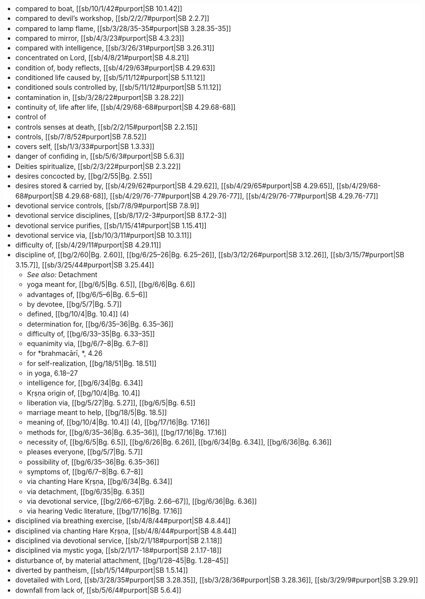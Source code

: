 * compared to boat, [[sb/10/1/42#purport|SB 10.1.42]]
* compared to devil’s workshop, [[sb/2/2/7#purport|SB 2.2.7]]
* compared to lamp flame, [[sb/3/28/35-35#purport|SB 3.28.35-35]]
* compared to mirror, [[sb/4/3/23#purport|SB 4.3.23]]
* compared with intelligence, [[sb/3/26/31#purport|SB 3.26.31]]
* concentrated on Lord, [[sb/4/8/21#purport|SB 4.8.21]]
* condition of, body reflects, [[sb/4/29/63#purport|SB 4.29.63]]
* conditioned life caused by, [[sb/5/11/12#purport|SB 5.11.12]]
* conditioned souls controlled by, [[sb/5/11/12#purport|SB 5.11.12]]
* contamination in, [[sb/3/28/22#purport|SB 3.28.22]]
* continuity of, life after life, [[sb/4/29/68-68#purport|SB 4.29.68-68]]
* control of
* controls senses at death, [[sb/2/2/15#purport|SB 2.2.15]]
* controls, [[sb/7/8/52#purport|SB 7.8.52]]
* covers self, [[sb/1/3/33#purport|SB 1.3.33]]
* danger of confiding in, [[sb/5/6/3#purport|SB 5.6.3]]
* Deities spiritualize, [[sb/2/3/22#purport|SB 2.3.22]]
* desires concocted by, [[bg/2/55|Bg. 2.55]]
* desires stored & carried by, [[sb/4/29/62#purport|SB 4.29.62]], [[sb/4/29/65#purport|SB 4.29.65]], [[sb/4/29/68-68#purport|SB 4.29.68-68]], [[sb/4/29/76-77#purport|SB 4.29.76-77]], [[sb/4/29/76-77#purport|SB 4.29.76-77]]
* devotional service controls, [[sb/7/8/9#purport|SB 7.8.9]]
* devotional service disciplines, [[sb/8/17/2-3#purport|SB 8.17.2-3]]
* devotional service purifies, [[sb/1/15/41#purport|SB 1.15.41]]
* devotional service via, [[sb/10/3/11#purport|SB 10.3.11]]
* difficulty of, [[sb/4/29/11#purport|SB 4.29.11]]
* discipline of, [[bg/2/60|Bg. 2.60]], [[bg/6/25–26|Bg. 6.25–26]], [[sb/3/12/26#purport|SB 3.12.26]], [[sb/3/15/7#purport|SB 3.15.7]], [[sb/3/25/44#purport|SB 3.25.44]]
  * *See also:* Detachment
  * yoga meant for, [[bg/6/5|Bg. 6.5]], [[bg/6/6|Bg. 6.6]]
  * advantages of, [[bg/6/5–6|Bg. 6.5–6]]
  * by devotee, [[bg/5/7|Bg. 5.7]]
  * defined, [[bg/10/4|Bg. 10.4]] (4)
  * determination for, [[bg/6/35–36|Bg. 6.35–36]]
  * difficulty of, [[bg/6/33–35|Bg. 6.33–35]]
  * equanimity via, [[bg/6/7–8|Bg. 6.7–8]]
  * for *brahmacārī, *, 4.26
  * for self-realization, [[bg/18/51|Bg. 18.51]]
  * in yoga, 6.18–27
  * intelligence for, [[bg/6/34|Bg. 6.34]]
  * Kṛṣṇa origin of, [[bg/10/4|Bg. 10.4]]
  * liberation via, [[bg/5/27|Bg. 5.27]], [[bg/6/5|Bg. 6.5]]
  * marriage meant to help, [[bg/18/5|Bg. 18.5]]
  * meaning of, [[bg/10/4|Bg. 10.4]] (4), [[bg/17/16|Bg. 17.16]]
  * methods for, [[bg/6/35–36|Bg. 6.35–36]], [[bg/17/16|Bg. 17.16]]
  * necessity of, [[bg/6/5|Bg. 6.5]], [[bg/6/26|Bg. 6.26]], [[bg/6/34|Bg. 6.34]], [[bg/6/36|Bg. 6.36]]
  * pleases everyone, [[bg/5/7|Bg. 5.7]]
  * possibility of, [[bg/6/35–36|Bg. 6.35–36]]
  * symptoms of, [[bg/6/7–8|Bg. 6.7–8]]
  * via chanting Hare Kṛṣṇa, [[bg/6/34|Bg. 6.34]]
  * via detachment, [[bg/6/35|Bg. 6.35]]
  * via devotional service, [[bg/2/66–67|Bg. 2.66–67]], [[bg/6/36|Bg. 6.36]]
  * via hearing Vedic literature, [[bg/17/16|Bg. 17.16]]
* disciplined via breathing exercise, [[sb/4/8/44#purport|SB 4.8.44]]
* disciplined via chanting Hare Kṛṣṇa, [[sb/4/8/44#purport|SB 4.8.44]]
* disciplined via devotional service, [[sb/2/1/18#purport|SB 2.1.18]]
* disciplined via mystic yoga, [[sb/2/1/17-18#purport|SB 2.1.17-18]]
* disturbance of, by material attachment, [[bg/1/28–45|Bg. 1.28–45]]
* diverted by pantheism, [[sb/1/5/14#purport|SB 1.5.14]]
* dovetailed with Lord, [[sb/3/28/35#purport|SB 3.28.35]], [[sb/3/28/36#purport|SB 3.28.36]], [[sb/3/29/9#purport|SB 3.29.9]]
* downfall from lack of, [[sb/5/6/4#purport|SB 5.6.4]]